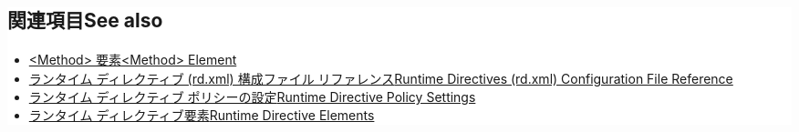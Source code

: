 ## <a name="see-also"></a><span data-ttu-id="0a3df-169">関連項目</span><span class="sxs-lookup"><span data-stu-id="0a3df-169">See also</span></span>

- [<span data-ttu-id="0a3df-170">\<Method> 要素</span><span class="sxs-lookup"><span data-stu-id="0a3df-170">\<Method> Element</span></span>](method-element-net-native.md)
- [<span data-ttu-id="0a3df-171">ランタイム ディレクティブ (rd.xml) 構成ファイル リファレンス</span><span class="sxs-lookup"><span data-stu-id="0a3df-171">Runtime Directives (rd.xml) Configuration File Reference</span></span>](runtime-directives-rd-xml-configuration-file-reference.md)
- [<span data-ttu-id="0a3df-172">ランタイム ディレクティブ ポリシーの設定</span><span class="sxs-lookup"><span data-stu-id="0a3df-172">Runtime Directive Policy Settings</span></span>](runtime-directive-policy-settings.md)
- [<span data-ttu-id="0a3df-173">ランタイム ディレクティブ要素</span><span class="sxs-lookup"><span data-stu-id="0a3df-173">Runtime Directive Elements</span></span>](runtime-directive-elements.md)
